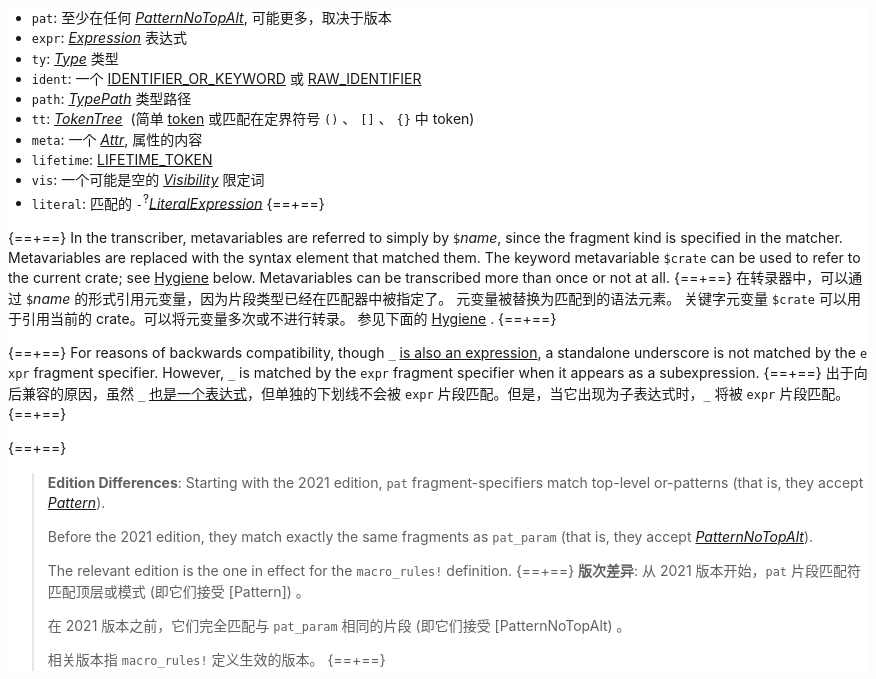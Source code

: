   * `pat`: 至少在任何 [_PatternNoTopAlt_], 可能更多，取决于版本
  * `expr`: [_Expression_] 表达式
  * `ty`: [_Type_] 类型
  * `ident`: 一个 [IDENTIFIER_OR_KEYWORD] 或 [RAW_IDENTIFIER]
  * `path`: [_TypePath_] 类型路径
  * `tt`: [_TokenTree_]&nbsp; (简单 [token] 或匹配在定界符号 `()` 、 `[]` 、 `{}` 中 token)
  * `meta`: 一个 [_Attr_], 属性的内容
  * `lifetime`:  [LIFETIME_TOKEN]
  * `vis`: 一个可能是空的 [_Visibility_] 限定词
  * `literal`: 匹配的 `-`<sup>?</sup>[_LiteralExpression_]
{==+==}


{==+==}
In the transcriber, metavariables are referred to simply by `$`_name_, since
the fragment kind is specified in the matcher. Metavariables are replaced with
the syntax element that matched them. The keyword metavariable `$crate` can be
used to refer to the current crate; see [Hygiene] below. Metavariables can be
transcribed more than once or not at all.
{==+==}
在转录器中，可以通过 `$`_name_ 的形式引用元变量，因为片段类型已经在匹配器中被指定了。
元变量被替换为匹配到的语法元素。
关键字元变量 `$crate` 可以用于引用当前的 crate。可以将元变量多次或不进行转录。
参见下面的 [Hygiene] .
{==+==}


{==+==}
For reasons of backwards compatibility, though `_` [is also an
expression][_UnderscoreExpression_], a standalone underscore is not matched by
the `expr` fragment specifier. However, `_` is matched by the `expr` fragment
specifier when it appears as a subexpression.
{==+==}
出于向后兼容的原因，虽然 `_` [也是一个表达式][_UnderscoreExpression_]，但单独的下划线不会被 `expr` 片段匹配。但是，当它出现为子表达式时，`_` 将被 `expr` 片段匹配。
{==+==}


{==+==}
> **Edition Differences**: Starting with the 2021 edition, `pat` fragment-specifiers match top-level or-patterns (that is, they accept [_Pattern_]).
>
> Before the 2021 edition, they match exactly the same fragments as `pat_param` (that is, they accept [_PatternNoTopAlt_]).
>
> The relevant edition is the one in effect for the `macro_rules!` definition.
{==+==}
> **版次差异**: 从 2021 版本开始，`pat` 片段匹配符匹配顶层或模式 (即它们接受 [Pattern]) 。
>
> 在 2021 版本之前，它们完全匹配与 `pat_param` 相同的片段 (即它们接受 [PatternNoTopAlt) 。
>
> 相关版本指 `macro_rules!` 定义生效的版本。
{==+==}


[Hygiene]: #hygiene
[IDENTIFIER]: identifiers.md
[IDENTIFIER_OR_KEYWORD]: identifiers.md
[RAW_IDENTIFIER]: identifiers.md
[LIFETIME_TOKEN]: tokens.md#lifetimes-and-loop-labels
[Metavariables]: #metavariables
[Repetitions]: #repetitions
[_Attr_]: attributes.md
[_BlockExpression_]: expressions/block-expr.md
[_DelimTokenTree_]: macros.md
[_Expression_]: expressions.md
[_Item_]: items.md
[_LiteralExpression_]: expressions/literal-expr.md
[_MetaListIdents_]: attributes.md#meta-item-attribute-syntax
[_Pattern_]: patterns.md
[_PatternNoTopAlt_]: patterns.md
[_Statement_]: statements.md
[_TokenTree_]: macros.md#macro-invocation
[_Token_]: tokens.md
[delimiters]: tokens.md#delimiters
[_TypePath_]: paths.md#paths-in-types
[_Type_]: types.md#type-expressions
[_UnderscoreExpression_]: expressions/underscore-expr.md
[_Visibility_]: visibility-and-privacy.md
[formal specification]: macro-ambiguity.md
[token]: tokens.md
[`macro_use` prelude]: names/preludes.md#macro_use-prelude